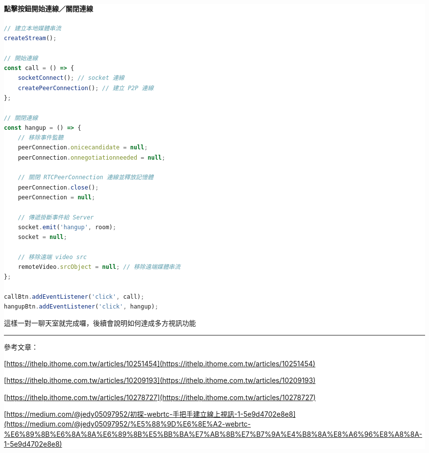 #### **點擊按鈕開始連線／關閉連線**

```jsx
// 建立本地媒體串流
createStream();

// 開始連線
const call = () => {
    socketConnect(); // socket 連線
    createPeerConnection(); // 建立 P2P 連線
};

// 關閉連線
const hangup = () => {
    // 移除事件監聽
    peerConnection.onicecandidate = null;
    peerConnection.onnegotiationneeded = null;

    // 關閉 RTCPeerConnection 連線並釋放記憶體
    peerConnection.close();
    peerConnection = null;

    // 傳遞掛斷事件給 Server
    socket.emit('hangup', room);
    socket = null;

    // 移除遠端 video src
    remoteVideo.srcObject = null; // 移除遠端媒體串流
};

callBtn.addEventListener('click', call);
hangupBtn.addEventListener('click', hangup);
```

這樣一對一聊天室就完成囉，後續會說明如何達成多方視訊功能

---

參考文章：

[https://ithelp.ithome.com.tw/articles/10251454](https://ithelp.ithome.com.tw/articles/10251454)

[https://ithelp.ithome.com.tw/articles/10209193](https://ithelp.ithome.com.tw/articles/10209193)

[https://ithelp.ithome.com.tw/articles/10278727](https://ithelp.ithome.com.tw/articles/10278727)

[https://medium.com/@jedy05097952/初探-webrtc-手把手建立線上視訊-1-5e9d4702e8e8](https://medium.com/@jedy05097952/%E5%88%9D%E6%8E%A2-webrtc-%E6%89%8B%E6%8A%8A%E6%89%8B%E5%BB%BA%E7%AB%8B%E7%B7%9A%E4%B8%8A%E8%A6%96%E8%A8%8A-1-5e9d4702e8e8)